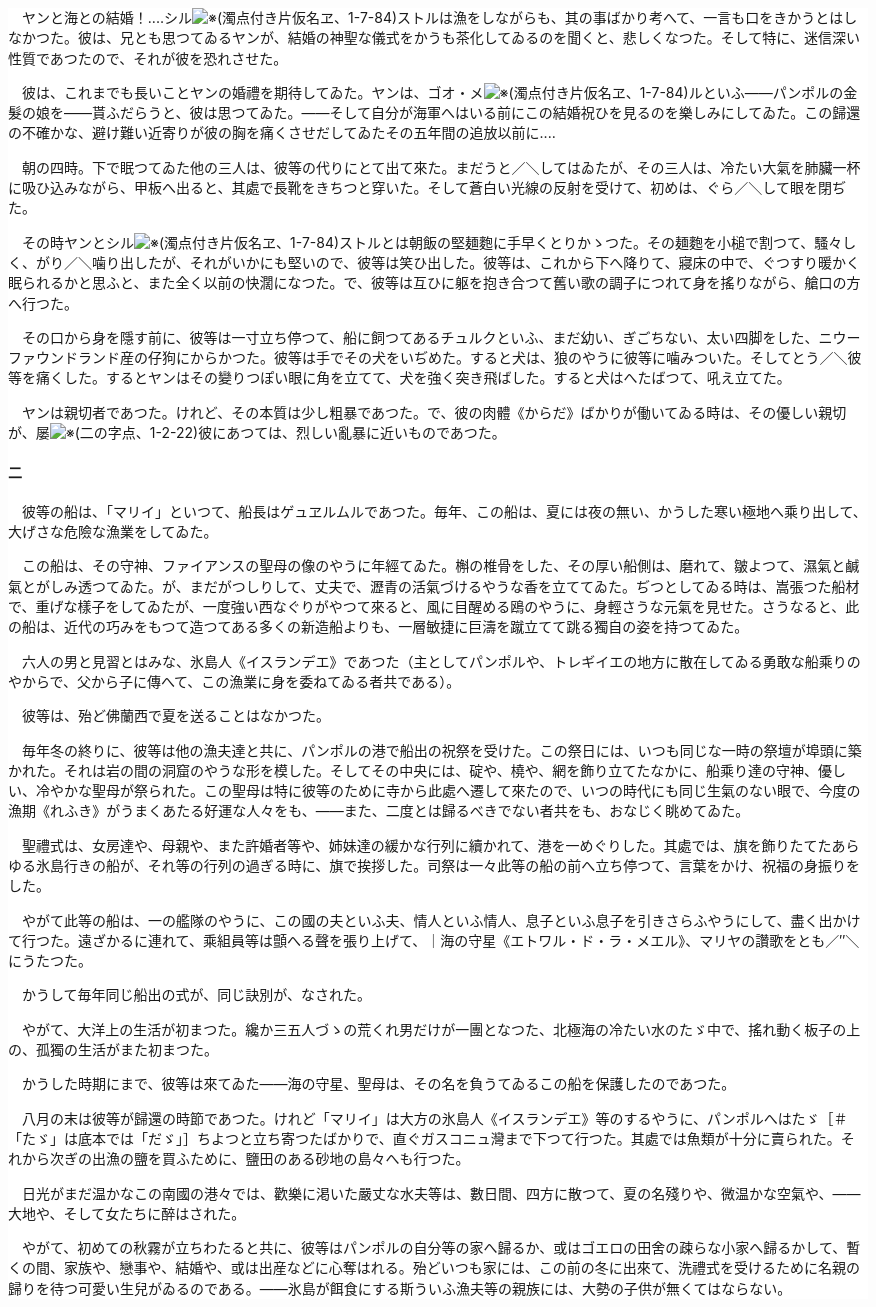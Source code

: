 　ヤンと海との結婚！‥‥シル![※(濁点付き片仮名ヱ、1-7-84)](https://www.aozora.gr.jp/cards/001411/files/../../../gaiji/1-07/1-07-84.png)ストルは漁をしながらも、其の事ばかり考へて、一言も口をきかうとはしなかつた。彼は、兄とも思つてゐるヤンが、結婚の神聖な儀式をかうも茶化してゐるのを聞くと、悲しくなつた。そして特に、迷信深い性質であつたので、それが彼を恐れさせた。

　彼は、これまでも長いことヤンの婚禮を期待してゐた。ヤンは、ゴオ・メ![※(濁点付き片仮名ヱ、1-7-84)](https://www.aozora.gr.jp/cards/001411/files/../../../gaiji/1-07/1-07-84.png)ルといふ――パンポルの金髮の娘を――貰ふだらうと、彼は思つてゐた。――そして自分が海軍へはいる前にこの結婚祝ひを見るのを樂しみにしてゐた。この歸還の不確かな、避け難い近寄りが彼の胸を痛くさせだしてゐたその五年間の追放以前に‥‥

　朝の四時。下で眠つてゐた他の三人は、彼等の代りにとて出て來た。まだうと／＼してはゐたが、その三人は、冷たい大氣を肺臟一杯に吸ひ込みながら、甲板へ出ると、其處で長靴をきちつと穿いた。そして蒼白い光線の反射を受けて、初めは、ぐら／＼して眼を閉ぢた。

　その時ヤンとシル![※(濁点付き片仮名ヱ、1-7-84)](https://www.aozora.gr.jp/cards/001411/files/../../../gaiji/1-07/1-07-84.png)ストルとは朝飯の堅麺麭に手早くとりかゝつた。その麺麭を小槌で割つて、騷々しく、がり／＼噛り出したが、それがいかにも堅いので、彼等は笑ひ出した。彼等は、これから下へ降りて、寢床の中で、ぐつすり暖かく眠られるかと思ふと、また全く以前の快濶になつた。で、彼等は互ひに躯を抱き合つて舊い歌の調子につれて身を搖りながら、艙口の方へ行つた。

　その口から身を隱す前に、彼等は一寸立ち停つて、船に飼つてあるチュルクといふ、まだ幼い、ぎごちない、太い四脚をした、ニウーファウンドランド産の仔狗にからかつた。彼等は手でその犬をいぢめた。すると犬は、狼のやうに彼等に噛みついた。そしてとう／＼彼等を痛くした。するとヤンはその變りつぽい眼に角を立てて、犬を強く突き飛ばした。すると犬はへたばつて、吼え立てた。

　ヤンは親切者であつた。けれど、その本質は少し粗暴であつた。で、彼の肉體《からだ》ばかりが働いてゐる時は、その優しい親切が、屡![※(二の字点、1-2-22)](https://www.aozora.gr.jp/cards/001411/files/../../../gaiji/1-02/1-02-22.png)彼にあつては、烈しい亂暴に近いものであつた。



#### 二




　彼等の船は、「マリイ」といつて、船長はゲュヱルムルであつた。毎年、この船は、夏には夜の無い、かうした寒い極地へ乘り出して、大げさな危險な漁業をしてゐた。

　この船は、その守神、ファイアンスの聖母の像のやうに年經てゐた。槲の椎骨をした、その厚い船側は、磨れて、皺よつて、濕氣と鹹氣とがしみ透つてゐた。が、まだがつしりして、丈夫で、瀝青の活氣づけるやうな香を立ててゐた。ぢつとしてゐる時は、嵩張つた船材で、重げな樣子をしてゐたが、一度強い西なぐりがやつて來ると、風に目醒める鴎のやうに、身輕さうな元氣を見せた。さうなると、此の船は、近代の巧みをもつて造つてある多くの新造船よりも、一層敏捷に巨濤を蹴立てて跳る獨自の姿を持つてゐた。

　六人の男と見習とはみな、氷島人《イスランデエ》であつた（主としてパンポルや、トレギイエの地方に散在してゐる勇敢な船乘りのやからで、父から子に傳へて、この漁業に身を委ねてゐる者共である）。

　彼等は、殆ど佛蘭西で夏を送ることはなかつた。

　毎年冬の終りに、彼等は他の漁夫達と共に、パンポルの港で船出の祝祭を受けた。この祭日には、いつも同じな一時の祭壇が埠頭に築かれた。それは岩の間の洞窟のやうな形を模した。そしてその中央には、碇や、橈や、網を飾り立てたなかに、船乘り達の守神、優しい、冷やかな聖母が祭られた。この聖母は特に彼等のために寺から此處へ遷して來たので、いつの時代にも同じ生氣のない眼で、今度の漁期《れふき》がうまくあたる好運な人々をも、――また、二度とは歸るべきでない者共をも、おなじく眺めてゐた。

　聖禮式は、女房達や、母親や、また許婚者等や、姉妹達の緩かな行列に續かれて、港を一めぐりした。其處では、旗を飾りたてたあらゆる氷島行きの船が、それ等の行列の過ぎる時に、旗で挨拶した。司祭は一々此等の船の前へ立ち停つて、言葉をかけ、祝福の身振りをした。



　やがて此等の船は、一の艦隊のやうに、この國の夫といふ夫、情人といふ情人、息子といふ息子を引きさらふやうにして、盡く出かけて行つた。遠ざかるに連れて、乘組員等は顫へる聲を張り上げて、｜海の守星《エトワル・ド・ラ・メエル》、マリヤの讚歌をとも／″＼にうたつた。

　かうして毎年同じ船出の式が、同じ訣別が、なされた。

　やがて、大洋上の生活が初まつた。纔か三五人づゝの荒くれ男だけが一團となつた、北極海の冷たい水のたゞ中で、搖れ動く板子の上の、孤獨の生活がまた初まつた。

　かうした時期にまで、彼等は來てゐた――海の守星、聖母は、その名を負うてゐるこの船を保護したのであつた。

　八月の末は彼等が歸還の時節であつた。けれど「マリイ」は大方の氷島人《イスランデエ》等のするやうに、パンポルへはたゞ［＃「たゞ」は底本では「だゞ」］ちよつと立ち寄つたばかりで、直ぐガスコニュ灣まで下つて行つた。其處では魚類が十分に賣られた。それから次ぎの出漁の鹽を買ふために、鹽田のある砂地の島々へも行つた。

　日光がまだ温かなこの南國の港々では、歡樂に渇いた嚴丈な水夫等は、數日間、四方に散つて、夏の名殘りや、微温かな空氣や、――大地や、そして女たちに醉はされた。

　やがて、初めての秋霧が立ちわたると共に、彼等はパンポルの自分等の家へ歸るか、或はゴエロの田舍の疎らな小家へ歸るかして、暫くの間、家族や、戀事や、結婚や、或は出産などに心奪はれる。殆どいつも家には、この前の冬に出來て、洗禮式を受けるために名親の歸りを待つ可愛い生兒がゐるのである。――氷島が餌食にする斯ういふ漁夫等の親族には、大勢の子供が無くてはならない。

